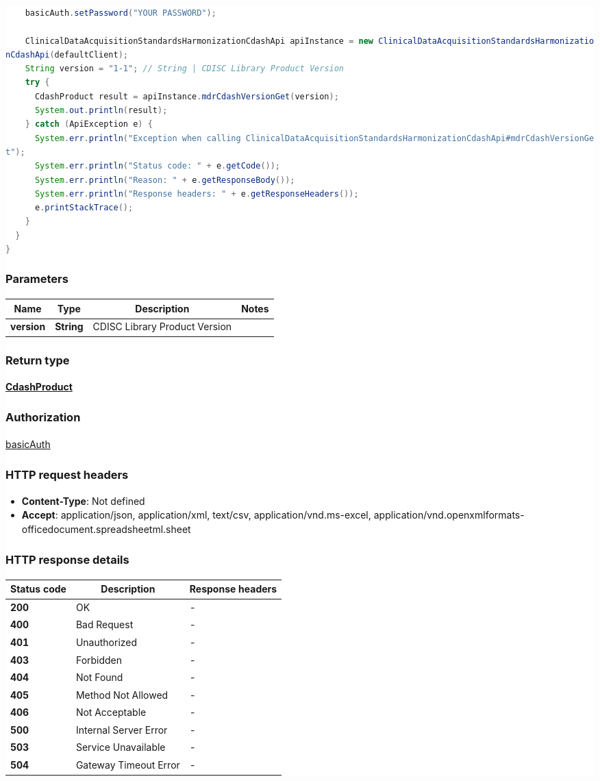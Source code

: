 ```java
    basicAuth.setPassword("YOUR PASSWORD");

    ClinicalDataAcquisitionStandardsHarmonizationCdashApi apiInstance = new ClinicalDataAcquisitionStandardsHarmonizationCdashApi(defaultClient);
    String version = "1-1"; // String | CDISC Library Product Version
    try {
      CdashProduct result = apiInstance.mdrCdashVersionGet(version);
      System.out.println(result);
    } catch (ApiException e) {
      System.err.println("Exception when calling ClinicalDataAcquisitionStandardsHarmonizationCdashApi#mdrCdashVersionGet");
      System.err.println("Status code: " + e.getCode());
      System.err.println("Reason: " + e.getResponseBody());
      System.err.println("Response headers: " + e.getResponseHeaders());
      e.printStackTrace();
    }
  }
}
```

### Parameters

| Name | Type | Description  | Notes |
|------------- | ------------- | ------------- | -------------|
| **version** | **String**| CDISC Library Product Version | |

### Return type

[**CdashProduct**](CdashProduct.md)

### Authorization

[basicAuth](../README.md#basicAuth)

### HTTP request headers

 - **Content-Type**: Not defined
 - **Accept**: application/json, application/xml, text/csv, application/vnd.ms-excel, application/vnd.openxmlformats-officedocument.spreadsheetml.sheet

### HTTP response details
| Status code | Description | Response headers |
|-------------|-------------|------------------|
| **200** | OK |  -  |
| **400** | Bad Request |  -  |
| **401** | Unauthorized |  -  |
| **403** | Forbidden |  -  |
| **404** | Not Found |  -  |
| **405** | Method Not Allowed |  -  |
| **406** | Not Acceptable |  -  |
| **500** | Internal Server Error |  -  |
| **503** | Service Unavailable |  -  |
| **504** | Gateway Timeout Error |  -  |
